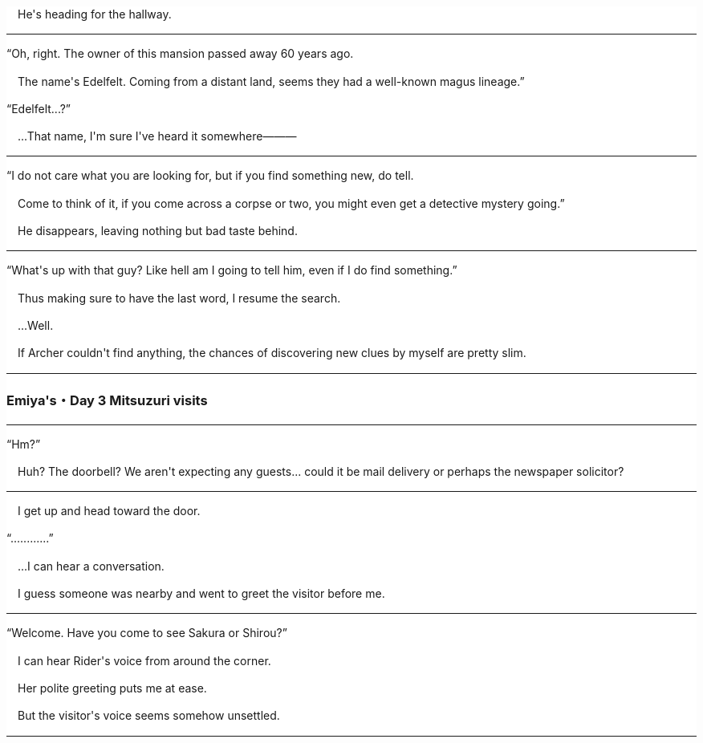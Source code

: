 　He's heading for the hallway.  
  
---  
  
“Oh, right. The owner of this mansion passed away 60 years ago.  
  
　The name's Edelfelt. Coming from a distant land, seems they had a well-known magus lineage.”  
  
“Edelfelt...?”  
  
　...That name, I'm sure I've heard it somewhere―――  
  
---  
  
“I do not care what you are looking for, but if you find something new, do tell.  
  
　Come to think of it, if you come across a corpse or two, you might even get a detective mystery going.”  
  
　He disappears, leaving nothing but bad taste behind.  
  
---  
  
“What's up with that guy? Like hell am I going to tell him, even if I do find something.”  
  
　Thus making sure to have the last word, I resume the search.  
  
　...Well.  
  
　If Archer couldn't find anything, the chances of discovering new clues by myself are pretty slim.  
  
---  
  
  
  
### Emiya's・Day 3 Mitsuzuri visits  
  
---  
  
“Hm?”  
  
　Huh? The doorbell? We aren't expecting any guests... could it be mail delivery or perhaps the newspaper solicitor?  
  
---  
  
　I get up and head toward the door.  
  
“............”  
  
　...I can hear a conversation.  
  
　I guess someone was nearby and went to greet the visitor before me.  
  
---  
  
“Welcome. Have you come to see Sakura or Shirou?”  
  
　I can hear Rider's voice from around the corner.  
  
　Her polite greeting puts me at ease.  
  
　But the visitor's voice seems somehow unsettled.  
  
---  